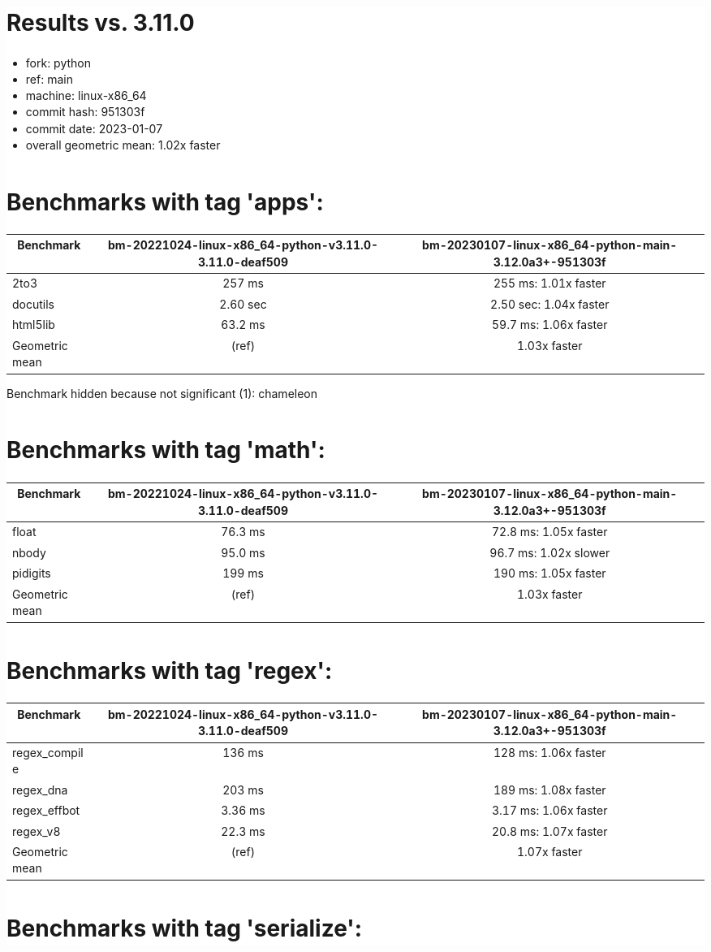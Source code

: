 
# Results vs. 3.11.0

- fork: python
- ref: main
- machine: linux-x86_64
- commit hash: 951303f
- commit date: 2023-01-07
- overall geometric mean: 1.02x faster

Benchmarks with tag 'apps':
===========================

| Benchmark      | bm-20221024-linux-x86_64-python-v3.11.0-3.11.0-deaf509 | bm-20230107-linux-x86_64-python-main-3.12.0a3+-951303f |
|----------------|:------------------------------------------------------:|:------------------------------------------------------:|
| 2to3           | 257 ms                                                 | 255 ms: 1.01x faster                                   |
| docutils       | 2.60 sec                                               | 2.50 sec: 1.04x faster                                 |
| html5lib       | 63.2 ms                                                | 59.7 ms: 1.06x faster                                  |
| Geometric mean | (ref)                                                  | 1.03x faster                                           |

Benchmark hidden because not significant (1): chameleon

Benchmarks with tag 'math':
===========================

| Benchmark      | bm-20221024-linux-x86_64-python-v3.11.0-3.11.0-deaf509 | bm-20230107-linux-x86_64-python-main-3.12.0a3+-951303f |
|----------------|:------------------------------------------------------:|:------------------------------------------------------:|
| float          | 76.3 ms                                                | 72.8 ms: 1.05x faster                                  |
| nbody          | 95.0 ms                                                | 96.7 ms: 1.02x slower                                  |
| pidigits       | 199 ms                                                 | 190 ms: 1.05x faster                                   |
| Geometric mean | (ref)                                                  | 1.03x faster                                           |

Benchmarks with tag 'regex':
============================

| Benchmark      | bm-20221024-linux-x86_64-python-v3.11.0-3.11.0-deaf509 | bm-20230107-linux-x86_64-python-main-3.12.0a3+-951303f |
|----------------|:------------------------------------------------------:|:------------------------------------------------------:|
| regex_compile  | 136 ms                                                 | 128 ms: 1.06x faster                                   |
| regex_dna      | 203 ms                                                 | 189 ms: 1.08x faster                                   |
| regex_effbot   | 3.36 ms                                                | 3.17 ms: 1.06x faster                                  |
| regex_v8       | 22.3 ms                                                | 20.8 ms: 1.07x faster                                  |
| Geometric mean | (ref)                                                  | 1.07x faster                                           |

Benchmarks with tag 'serialize':
================================
